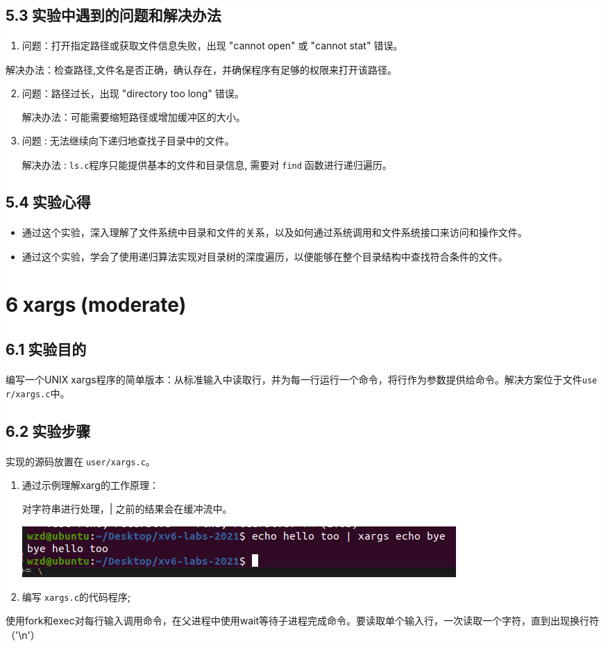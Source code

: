 ## 5.3 实验中遇到的问题和解决办法

  1. 问题：打开指定路径或获取文件信息失败，出现 "cannot open" 或 "cannot stat" 错误。

​       解决办法：检查路径,文件名是否正确，确认存在，并确保程序有足够的权限来打开该路径。

 2. 问题：路径过长，出现 "directory too long" 错误。

    解决办法：可能需要缩短路径或增加缓冲区的大小。

 3. 问题 : 无法继续向下递归地查找子目录中的文件。

    解决办法 : `ls.c`程序只能提供基本的文件和目录信息, 需要对 `find` 函数进行递归遍历。

## 5.4 实验心得

- 通过这个实验，深入理解了文件系统中目录和文件的关系，以及如何通过系统调用和文件系统接口来访问和操作文件。

- 通过这个实验，学会了使用递归算法实现对目录树的深度遍历，以便能够在整个目录结构中查找符合条件的文件。


# 6 xargs (moderate)

## 6.1 实验目的

编写一个UNIX xargs程序的简单版本：从标准输入中读取行，并为每一行运行一个命令，将行作为参数提供给命令。解决方案位于文件`user/xargs.c`中。

## 6.2 实验步骤

实现的源码放置在 `user/xargs.c`。

1. 通过示例理解xarg的工作原理：

   对字符串进行处理，| 之前的结果会在缓冲流中。

   ![image-20240717001155590](img/image-20240717001155590.png)

2. 编写 `xargs.c`的代码程序;

使用fork和exec对每行输入调用命令，在父进程中使用wait等待子进程完成命令。要读取单个输入行，一次读取一个字符，直到出现换行符（'\n'）
